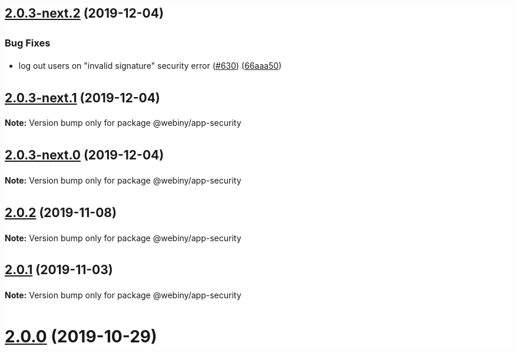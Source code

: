 


## [2.0.3-next.2](https://github.com/webiny/webiny-js/compare/@webiny/app-security@2.0.3-next.1...@webiny/app-security@2.0.3-next.2) (2019-12-04)


### Bug Fixes

* log out users on "invalid signature" security error ([#630](https://github.com/webiny/webiny-js/issues/630)) ([66aaa50](https://github.com/webiny/webiny-js/commit/66aaa501b5ac8ae890bc11cc58d7d91ad60b45e5))





## [2.0.3-next.1](https://github.com/webiny/webiny-js/compare/@webiny/app-security@2.0.3-next.0...@webiny/app-security@2.0.3-next.1) (2019-12-04)

**Note:** Version bump only for package @webiny/app-security





## [2.0.3-next.0](https://github.com/webiny/webiny-js/compare/@webiny/app-security@2.0.2...@webiny/app-security@2.0.3-next.0) (2019-12-04)

**Note:** Version bump only for package @webiny/app-security





## [2.0.2](https://github.com/webiny/webiny-js/compare/@webiny/app-security@2.0.1...@webiny/app-security@2.0.2) (2019-11-08)

**Note:** Version bump only for package @webiny/app-security





## [2.0.1](https://github.com/webiny/webiny-js/compare/@webiny/app-security@2.0.0...@webiny/app-security@2.0.1) (2019-11-03)

**Note:** Version bump only for package @webiny/app-security





# [2.0.0](https://github.com/webiny/webiny-js/compare/@webiny/app-security@0.2.5...@webiny/app-security@2.0.0) (2019-10-29)
